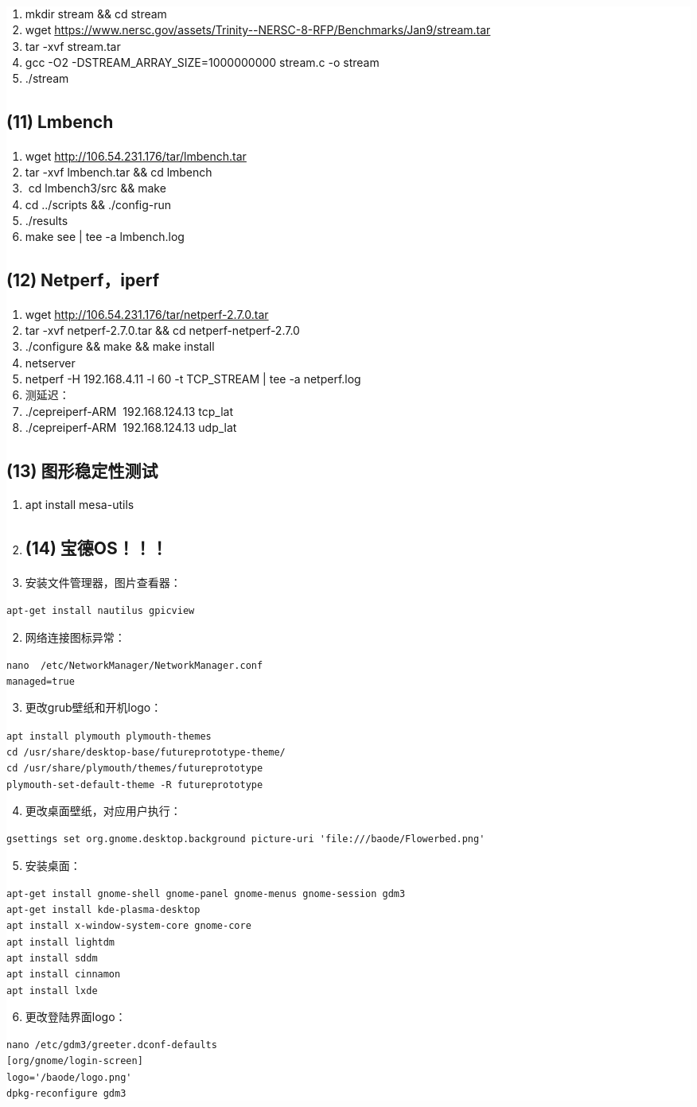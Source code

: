 1. mkdir stream && cd stream
2. wget https://www.nersc.gov/assets/Trinity--NERSC-8-RFP/Benchmarks/Jan9/stream.tar
3. tar -xvf stream.tar
4. gcc -O2 -DSTREAM_ARRAY_SIZE=1000000000 stream.c -o stream
5. ./stream
## (11) Lmbench

1. wget   http://106.54.231.176/tar/lmbench.tar
2. tar -xvf lmbench.tar && cd lmbench
3.  cd lmbench3/src && make
4. cd  ../scripts && ./config-run
5. ./results
6. make see | tee -a lmbench.log
## (12) Netperf，iperf

1. wget   http://106.54.231.176/tar/netperf-2.7.0.tar
2. tar -xvf  netperf-2.7.0.tar  &&  cd  netperf-netperf-2.7.0
3. ./configure && make  && make install
4. netserver
5. netperf -H 192.168.4.11 -l 60 -t TCP_STREAM | tee -a netperf.log
6. 测延迟：
7. ./cepreiperf-ARM  192.168.124.13 tcp_lat
8. ./cepreiperf-ARM  192.168.124.13 udp_lat
## (13) 图形稳定性测试

1. apt install mesa-utils
2. ## (14) 宝德OS！！！

1. 安装文件管理器，图片查看器：
```plain
apt-get install nautilus gpicview
```
2. 网络连接图标异常：
```plain
nano  /etc/NetworkManager/NetworkManager.conf
managed=true
```
3. 更改grub壁纸和开机logo：
```plain
apt install plymouth plymouth-themes
cd /usr/share/desktop-base/futureprototype-theme/
cd /usr/share/plymouth/themes/futureprototype
plymouth-set-default-theme -R futureprototype
```
4. 更改桌面壁纸，对应用户执行：
```plain
gsettings set org.gnome.desktop.background picture-uri 'file:///baode/Flowerbed.png'
```
5. 安装桌面：
```css
apt-get install gnome-shell gnome-panel gnome-menus gnome-session gdm3
apt-get install kde-plasma-desktop
apt install x-window-system-core gnome-core  
apt install lightdm
apt install sddm
apt install cinnamon
apt install lxde
```
6. 更改登陆界面logo：
```plain
nano /etc/gdm3/greeter.dconf-defaults
[org/gnome/login-screen]
logo='/baode/logo.png'
dpkg-reconfigure gdm3
```